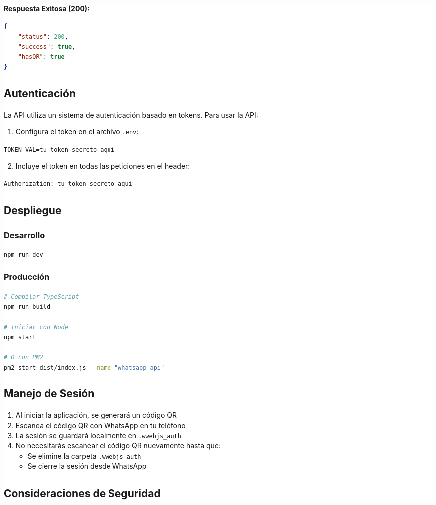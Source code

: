 **Respuesta Exitosa (200):**
```json
{
    "status": 200,
    "success": true,
    "hasQR": true
}
```

## Autenticación

La API utiliza un sistema de autenticación basado en tokens. Para usar la API:

1. Configura el token en el archivo `.env`:
```
TOKEN_VAL=tu_token_secreto_aqui
```

2. Incluye el token en todas las peticiones en el header:
```
Authorization: tu_token_secreto_aqui
```

## Despliegue

### Desarrollo
```bash
npm run dev
```

### Producción
```bash
# Compilar TypeScript
npm run build

# Iniciar con Node
npm start

# O con PM2
pm2 start dist/index.js --name "whatsapp-api"
```

## Manejo de Sesión

1. Al iniciar la aplicación, se generará un código QR
2. Escanea el código QR con WhatsApp en tu teléfono
3. La sesión se guardará localmente en `.wwebjs_auth`
4. No necesitarás escanear el código QR nuevamente hasta que:
   - Se elimine la carpeta `.wwebjs_auth`
   - Se cierre la sesión desde WhatsApp

## Consideraciones de Seguridad
